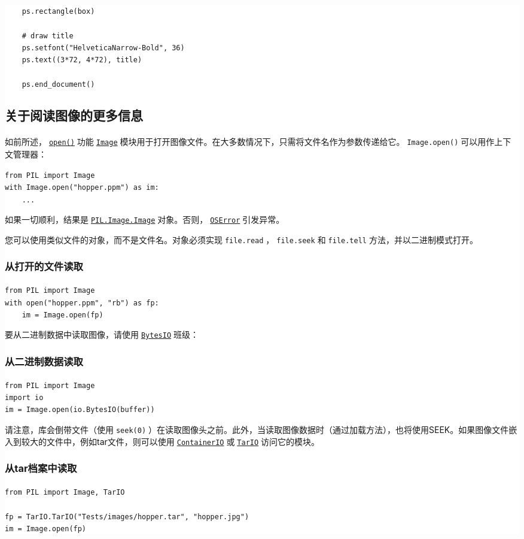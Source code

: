 ```
    ps.rectangle(box)

    # draw title
    ps.setfont("HelveticaNarrow-Bold", 36)
    ps.text((3*72, 4*72), title)

    ps.end_document()
```

## 关于阅读图像的更多信息

如前所述， [`open()`](https://www.osgeo.cn/pillow/reference/Image.html#PIL.Image.open) 功能 [`Image`](https://www.osgeo.cn/pillow/reference/Image.html#module-PIL.Image) 模块用于打开图像文件。在大多数情况下，只需将文件名作为参数传递给它。 `Image.open()` 可以用作上下文管理器：

```
from PIL import Image
with Image.open("hopper.ppm") as im:
    ...
```



如果一切顺利，结果是 [`PIL.Image.Image`](https://www.osgeo.cn/pillow/reference/Image.html#PIL.Image.Image) 对象。否则， [`OSError`](https://docs.python.org/3/library/exceptions.html#OSError) 引发异常。

您可以使用类似文件的对象，而不是文件名。对象必须实现 `file.read` ， `file.seek` 和 `file.tell` 方法，并以二进制模式打开。

### 从打开的文件读取

```
from PIL import Image
with open("hopper.ppm", "rb") as fp:
    im = Image.open(fp)
```

要从二进制数据中读取图像，请使用 [`BytesIO`](https://docs.python.org/3/library/io.html#io.BytesIO) 班级：

### 从二进制数据读取

```
from PIL import Image
import io
im = Image.open(io.BytesIO(buffer))
```

请注意，库会倒带文件（使用 `seek(0)` ）在读取图像头之前。此外，当读取图像数据时（通过加载方法），也将使用SEEK。如果图像文件嵌入到较大的文件中，例如tar文件，则可以使用 [`ContainerIO`](https://www.osgeo.cn/pillow/PIL.html#module-PIL.ContainerIO) 或 [`TarIO`](https://www.osgeo.cn/pillow/PIL.html#module-PIL.TarIO) 访问它的模块。

### 从tar档案中读取

```
from PIL import Image, TarIO

fp = TarIO.TarIO("Tests/images/hopper.tar", "hopper.jpg")
im = Image.open(fp)
```
